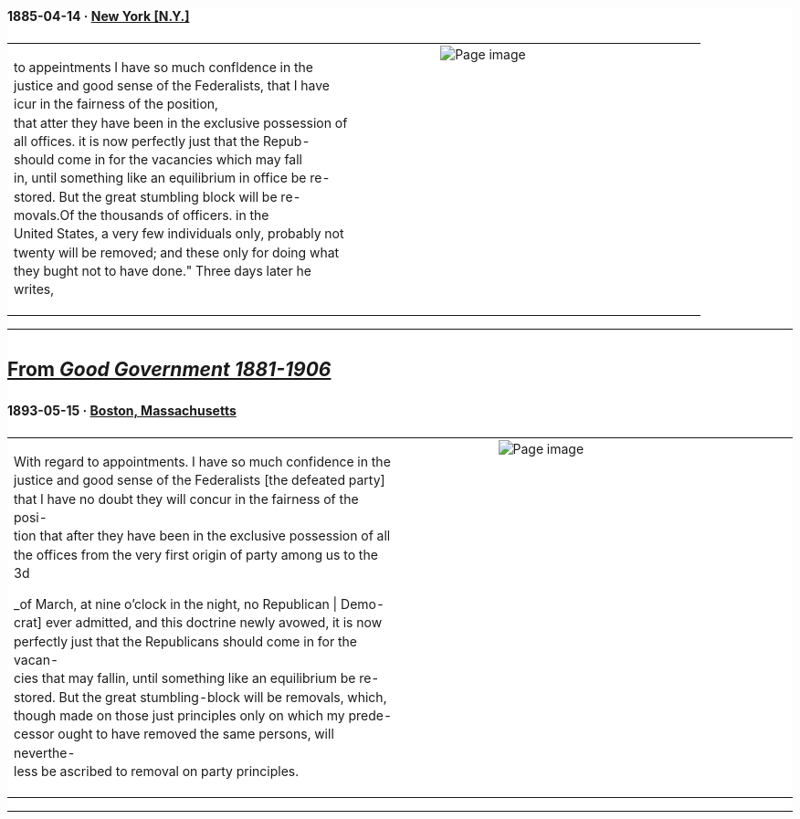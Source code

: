 #### 1885-04-14 &middot; [New York [N.Y.]](http://dbpedia.org/resource/New_York_City)

<table style="width: 100%;"><tr><td style="width: 50%">

  
to appeintments I have so much confldence in the  
justice and good sense of the Federalists, that I have  
icur in the fairness of the position,  
that atter they have been in the exclusive possession of  
all offices. it is now perfectly just that the Repub-­  
should come in for the vacancies which may fall  
in, until something like an equilibrium in office be re-­  
stored. But the great stumbling block will be re-­  
movals.Of the thousands of officers.  in the  
United States, a very few individuals only, probably not  
twenty will be removed; and these only for doing what  
they bught not to have done.&quot; Three days later he  
writes,
</td><td style="width: 50%; max-height: 75%; margin: auto; display: block;">
<img alt="Page image" src="https://tile.loc.gov/image-services/iiif/service:ndnp:dlc:batch_dlc_geo_ver01:data:sn83030214:00175038073:1885041401:0120/pct:66.6012430487406,77.07208759235864,15.647148620652056,4.973010221660733/!600,600/0/default.jpg"/>
</td>
</tr></table>

---

## [From _Good Government 1881-1906_](https://archive.org/details/sim_good-government_1893-05-15_12_11/page/n10/mode/1up?view=theater)

#### 1893-05-15 &middot; [Boston, Massachusetts](http://dbpedia.org/resource/Boston)

<table style="width: 100%;"><tr><td style="width: 50%">

  
  
With regard to appointments. I have so much confidence in the  
justice and good sense of the Federalists [the defeated party]  
that I have no doubt they will concur in the fairness of the posi-  
tion that after they have been in the exclusive possession of all  
the offices from the very first origin of party among us to the 3d  
  
_of March, at nine o’clock in the night, no Republican | Demo-  
crat] ever admitted, and this doctrine newly avowed, it is now  
perfectly just that the Republicans should come in for the vacan-  
cies that may fallin, until something like an equilibrium be re-  
stored. But the great stumbling-block will be removals, which,  
though made on those just principles only on which my prede-  
cessor ought to have removed the same persons, will neverthe-  
less be ascribed to removal on party principles.
</td><td style="width: 50%; max-height: 75%; margin: auto; display: block;">
<img alt="Page image" src="https://iiif.archive.org/image/iiif/2/sim_good-government_1893-05-15_12_11%2Fsim_good-government_1893-05-15_12_11_jp2.zip%2Fsim_good-government_1893-05-15_12_11_jp2%2Fsim_good-government_1893-05-15_12_11_0010.jp2/pct:11.977958236658933,47.47427502338634,36.04988399071926,11.85687558465856/600,/0/default.jpg"/>
</td>
</tr></table>

---